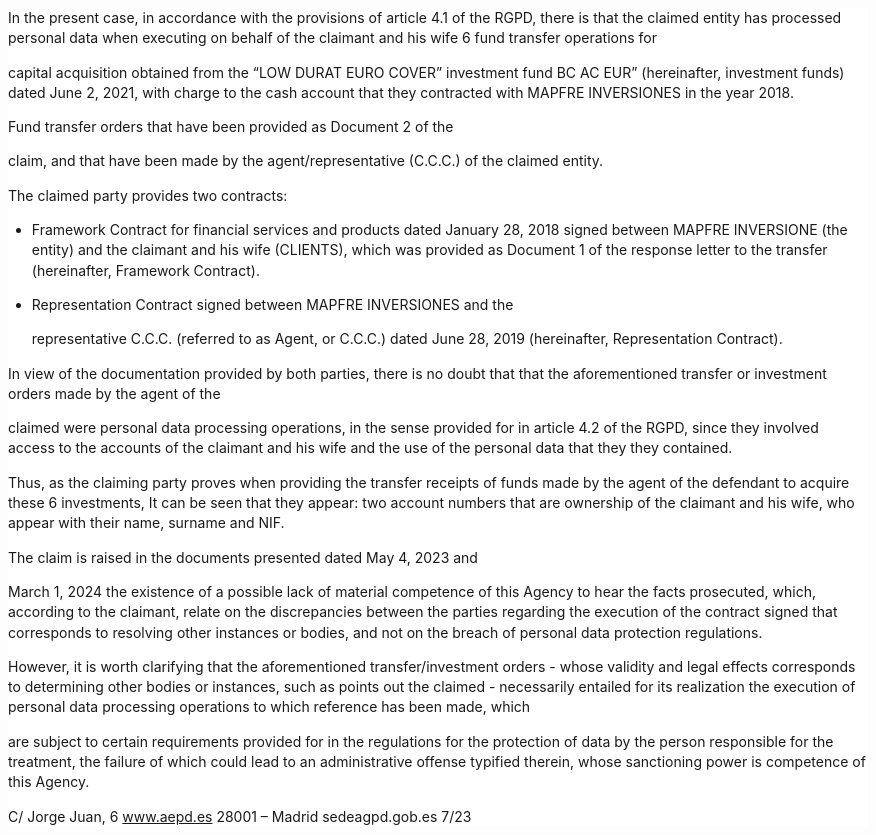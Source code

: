In the present case, in accordance with the provisions of article 4.1 of the RGPD, there is
that the claimed entity has processed personal data when executing
on behalf of the claimant and his wife 6 fund transfer operations for

capital acquisition obtained from the “LOW DURAT EURO COVER” investment fund
BC AC EUR” (hereinafter, investment funds) dated June 2, 2021, with
charge to the cash account that they contracted with MAPFRE INVERSIONES in the
year 2018.

Fund transfer orders that have been provided as Document 2 of the

claim, and that have been made by the agent/representative (C.C.C.) of the
claimed entity.

The claimed party provides two contracts:

- Framework Contract for financial services and products dated January 28, 2018
    signed between MAPFRE INVERSIONE (the entity) and the claimant and his wife
    (CLIENTS), which was provided as Document 1 of the response letter to the
    transfer (hereinafter, Framework Contract).

- Representation Contract signed between MAPFRE INVERSIONES and the

    representative C.C.C. (referred to as Agent, or C.C.C.) dated June 28,
    2019 (hereinafter, Representation Contract).

In view of the documentation provided by both parties, there is no doubt that
that the aforementioned transfer or investment orders made by the agent of the

claimed were personal data processing operations, in the sense
provided for in article 4.2 of the RGPD, since they involved access to the accounts
of the claimant and his wife and the use of the personal data that they
they contained.

Thus, as the claiming party proves when providing the transfer receipts
of funds made by the agent of the defendant to acquire these 6 investments,
It can be seen that they appear: two account numbers that are
ownership of the claimant and his wife, who appear with their name, surname and NIF.

The claim is raised in the documents presented dated May 4, 2023 and

March 1, 2024 the existence of a possible lack of material competence of this
Agency to hear the facts prosecuted, which, according to the claimant, relate
on the discrepancies between the parties regarding the execution of the contract
signed that corresponds to resolving other instances or bodies, and not on the
breach of personal data protection regulations.

However, it is worth clarifying that the aforementioned transfer/investment orders - whose
validity and legal effects corresponds to determining other bodies or instances, such as
points out the claimed - necessarily entailed for its realization the execution of
personal data processing operations to which reference has been made, which

are subject to certain requirements provided for in the regulations for the protection of
data by the person responsible for the treatment, the failure of which could lead to
an administrative offense typified therein, whose sanctioning power is
competence of this Agency.

C/ Jorge Juan, 6 www.aepd.es
28001 – Madrid sedeagpd.gob.es 7/23
